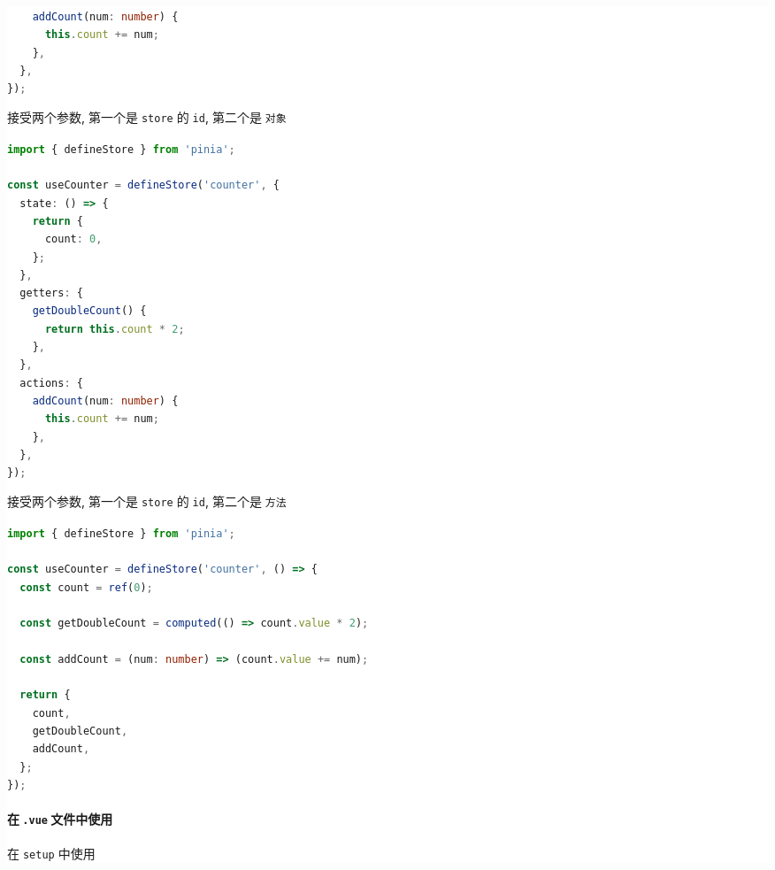 ```typescript
    addCount(num: number) {
      this.count += num;
    },
  },
});
```

接受两个参数, 第一个是 `store` 的 `id`, 第二个是 `对象`

```typescript
import { defineStore } from 'pinia';

const useCounter = defineStore('counter', {
  state: () => {
    return {
      count: 0,
    };
  },
  getters: {
    getDoubleCount() {
      return this.count * 2;
    },
  },
  actions: {
    addCount(num: number) {
      this.count += num;
    },
  },
});
```

接受两个参数, 第一个是 `store` 的 `id`, 第二个是 `方法`

```typescript
import { defineStore } from 'pinia';

const useCounter = defineStore('counter', () => {
  const count = ref(0);

  const getDoubleCount = computed(() => count.value * 2);

  const addCount = (num: number) => (count.value += num);

  return {
    count,
    getDoubleCount,
    addCount,
  };
});
```

#### 在 `.vue` 文件中使用

在 `setup` 中使用
